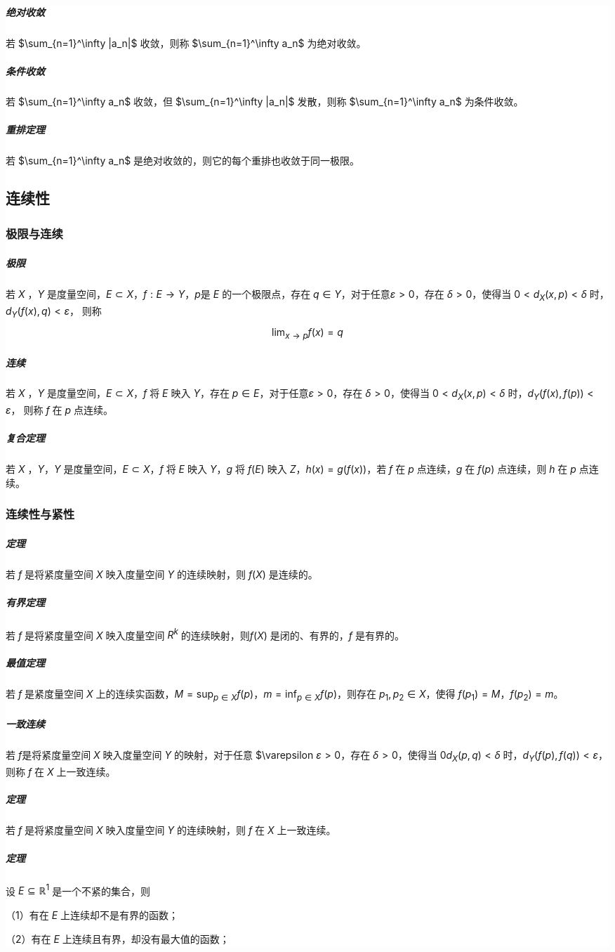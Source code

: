 ##### 绝对收敛
若 $\sum_{n=1}^\infty |a_n|$ 收敛，则称 $\sum_{n=1}^\infty a_n$ 为绝对收敛。

##### 条件收敛
若 $\sum_{n=1}^\infty a_n$ 收敛，但 $\sum_{n=1}^\infty |a_n|$ 发散，则称 $\sum_{n=1}^\infty a_n$ 为条件收敛。

##### 重排定理
若 $\sum_{n=1}^\infty a_n$ 是绝对收敛的，则它的每个重排也收敛于同一极限。

## 连续性
### 极限与连续
##### 极限
若 $X$ ，$Y$ 是度量空间，$E\subset X$，$f:E\to Y$，$p$是 $E$ 的一个极限点，存在 $q\in Y$，对于任意$\varepsilon > 0$，存在 $\delta > 0$，使得当 $0 < d_X(x, p) < \delta$ 时，$d_Y(f(x), q) < \varepsilon$， 则称
$$
\lim_{x \to p} f(x) = q
$$

##### 连续
 若 $X$ ，$Y$ 是度量空间，$E\subset X$，$f$ 将 $E$ 映入 $Y$，存在 $p\in E$，对于任意$\varepsilon > 0$，存在 $\delta > 0$，使得当 $0 < d_X(x, p) < \delta$ 时，$d_Y(f(x), f(p)) < \varepsilon$， 则称 $f$ 在 $p$ 点连续。
 
##### 复合定理
若 $X$ ，$Y$，$Y$ 是度量空间，$E\subset X$，$f$ 将 $E$ 映入 $Y$，$g$ 将 $f(E)$ 映入 $Z$，$h(x)=g(f(x))$，若 $f$ 在 $p$ 点连续，$g$ 在 $f(p)$ 点连续，则 $h$ 在 $p$ 点连续。

### 连续性与紧性
##### 定理
若 $f$ 是将紧度量空间 $X$ 映入度量空间 $Y$ 的连续映射，则 $f(X)$ 是连续的。

##### 有界定理
若 $f$ 是将紧度量空间 $X$ 映入度量空间 $R^k$ 的连续映射，则$f(X)$ 是闭的、有界的，$f$ 是有界的。

##### 最值定理
若 $f$ 是紧度量空间 $X$ 上的连续实函数，$M=\sup_{p \in X} f(p)$，$m=\inf_{p \in X} f(p)$，则存在 $p_1, p_2 \in X$，使得 $f(p_1) = M$，$f(p_2) = m$。

##### 一致连续
若 $f$是将紧度量空间 $X$ 映入度量空间 $Y$ 的映射，对于任意 $\varepsilon $\varepsilon > 0$，存在 $\delta > 0$，使得当 $0 d_X(p, q)< \delta$ 时，$d_Y(f(p), f(q)) < \varepsilon$，则称 $f$ 在 $X$ 上一致连续。

##### 定理
若 $f$ 是将紧度量空间 $X$ 映入度量空间 $Y$ 的连续映射，则 $f$ 在 $X$ 上一致连续。

##### 定理
设 $E \subseteq \mathbb{R}^1$ 是一个不紧的集合，则  

（1）有在 $E$ 上连续却不是有界的函数；

（2）有在 $E$ 上连续且有界，却没有最大值的函数；
